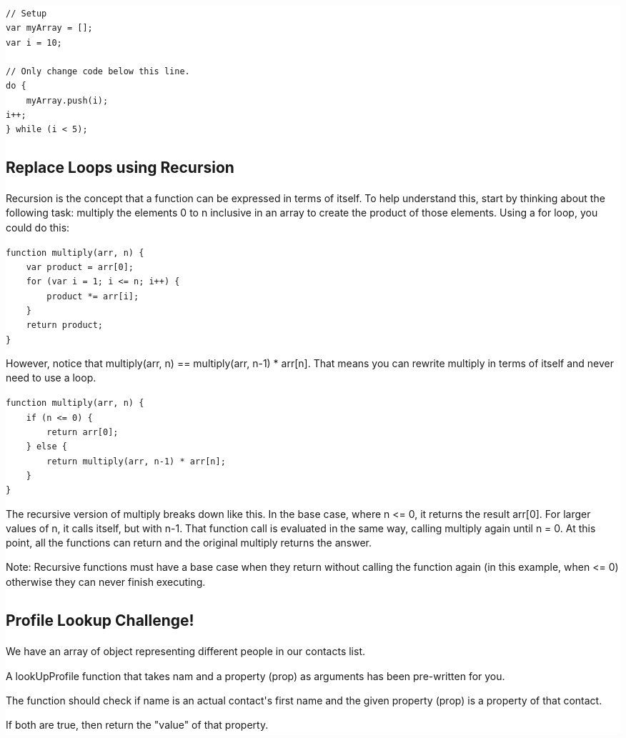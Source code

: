     // Setup
    var myArray = [];
    var i = 10;

    // Only change code below this line.
    do {
        myArray.push(i);
    i++;
    } while (i < 5);

## Replace Loops using Recursion

Recursion is the concept that a function can be expressed in terms of itself. To help understand this, start by thinking about the following task: multiply the elements 0 to n inclusive in an array to create the product of those elements. Using a for loop, you could do this:

    function multiply(arr, n) {
        var product = arr[0];
        for (var i = 1; i <= n; i++) {
            product *= arr[i];
        }
        return product;
    }

However, notice that multiply(arr, n) == multiply(arr, n-1) \* arr[n]. That means you can rewrite multiply in terms of itself and never need to use a loop.

    function multiply(arr, n) {
        if (n <= 0) {
            return arr[0];
        } else {
            return multiply(arr, n-1) * arr[n];
        }
    }

The recursive version of multiply breaks down like this. In the base case, where n <= 0, it returns the result arr[0]. For larger values of n, it calls itself, but with n-1. That function call is evaluated in the same way, calling multiply again until n = 0. At this point, all the functions can return and the original multiply returns the answer.

Note: Recursive functions must have a base case when they return without calling the function again (in this example, when <= 0) otherwise they can never finish executing.

## Profile Lookup Challenge!

We have an array of object representing different people in our contacts list.

A lookUpProfile function that takes nam and a property (prop) as arguments has been pre-written for you.

The function should check if name is an actual contact's first name and the given property (prop) is a property of that contact.

If both are true, then return the "value" of that property.
